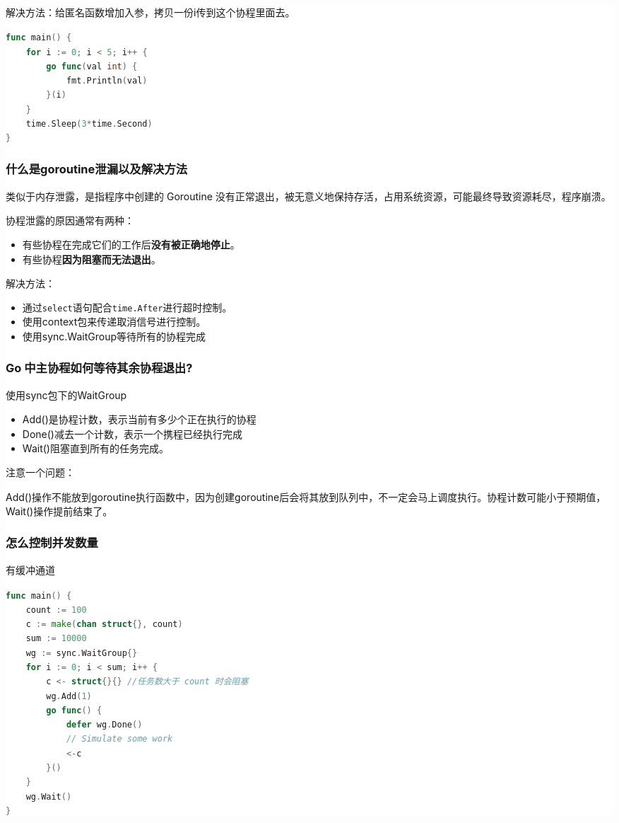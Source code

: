 解决方法：给匿名函数增加入参，拷贝一份i传到这个协程里面去。

```go
func main() {
    for i := 0; i < 5; i++ {
        go func(val int) {
            fmt.Println(val)
        }(i)
    }
    time.Sleep(3*time.Second)
}
```

### 什么是goroutine泄漏以及解决方法

类似于内存泄露，是指程序中创建的 Goroutine 没有正常退出，被无意义地保持存活，占用系统资源，可能最终导致资源耗尽，程序崩溃。

协程泄露的原因通常有两种：

- 有些协程在完成它们的工作后**没有被正确地停止**。
- 有些协程**因为阻塞而无法退出**。

解决方法：

- 通过`select`语句配合`time.After`进行超时控制。
- 使用context包来传递取消信号进行控制。
- 使用sync.WaitGroup等待所有的协程完成

### Go 中主协程如何等待其余协程退出?

使用sync包下的WaitGroup

- Add()是协程计数，表示当前有多少个正在执行的协程
- Done()减去一个计数，表示一个携程已经执行完成
- Wait()阻塞直到所有的任务完成。



注意一个问题：

Add()操作不能放到goroutine执行函数中，因为创建goroutine后会将其放到队列中，不一定会马上调度执行。协程计数可能小于预期值，Wait()操作提前结束了。

### 怎么控制并发数量

有缓冲通道

```go
func main() {
	count := 100
	c := make(chan struct{}, count)
	sum := 10000
	wg := sync.WaitGroup{}
	for i := 0; i < sum; i++ {
		c <- struct{}{} //任务数大于 count 时会阻塞
		wg.Add(1)
		go func() {
			defer wg.Done()
			// Simulate some work
			<-c
		}()
	}
	wg.Wait()
}
```
